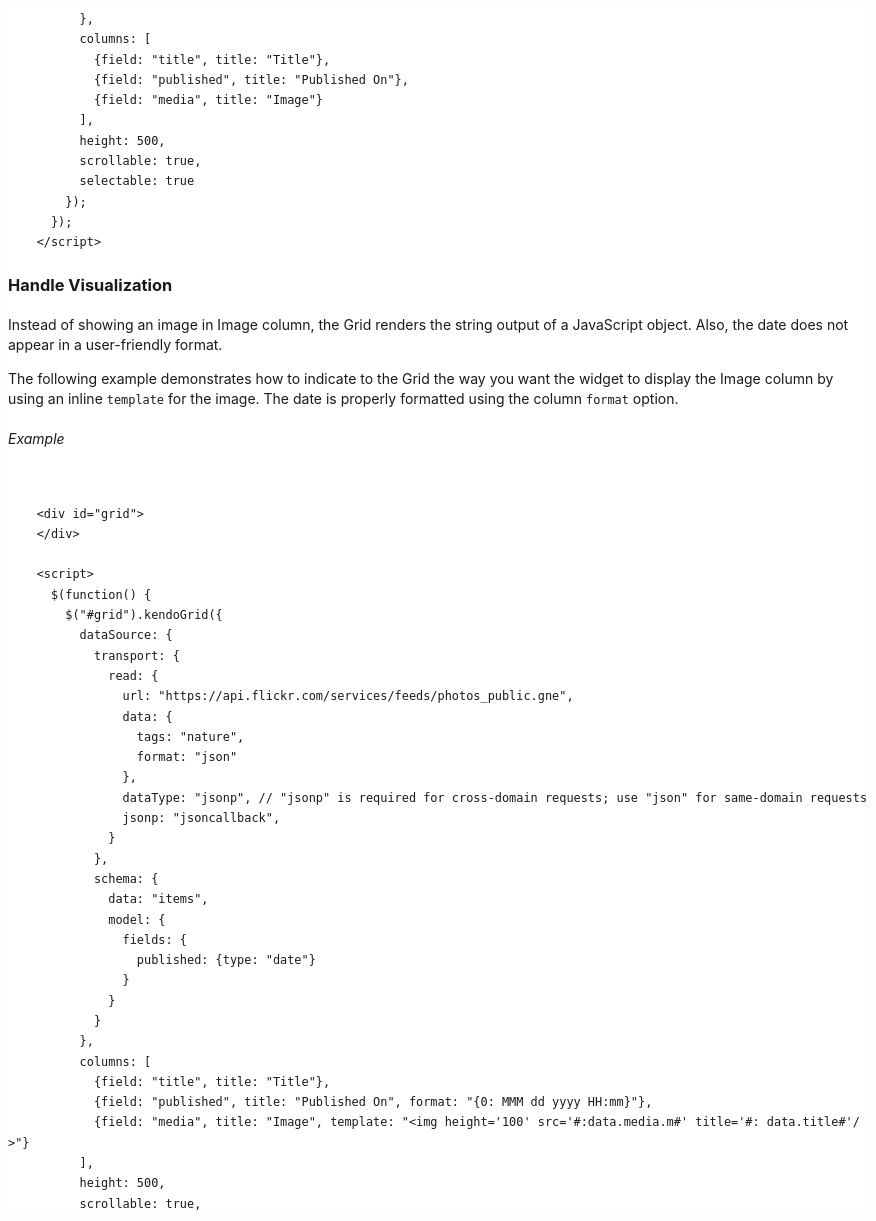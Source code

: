 ```dojo
          },
          columns: [
            {field: "title", title: "Title"},
            {field: "published", title: "Published On"},
            {field: "media", title: "Image"}
          ],
          height: 500,
          scrollable: true,
          selectable: true
        });
      });
    </script>

```

### Handle Visualization

Instead of showing an image in Image column, the Grid renders the string output of a JavaScript object. Also, the date does not appear in a user-friendly format.

The following example demonstrates how to indicate to the Grid the way you want the widget to display the Image column by using an inline `template` for the image. The date is properly formatted using the column `format` option.

###### Example

```dojo

    <div id="grid">
    </div>

    <script>
      $(function() {
        $("#grid").kendoGrid({
          dataSource: {   
            transport: {   
              read: {
                url: "https://api.flickr.com/services/feeds/photos_public.gne",
                data: {
                  tags: "nature",
                  format: "json"
                },
                dataType: "jsonp", // "jsonp" is required for cross-domain requests; use "json" for same-domain requests
                jsonp: "jsoncallback",
              }
            },
            schema: {
              data: "items",
              model: {
                fields: {
                  published: {type: "date"}
                }
              }
            }
          },
          columns: [
            {field: "title", title: "Title"},
            {field: "published", title: "Published On", format: "{0: MMM dd yyyy HH:mm}"},
            {field: "media", title: "Image", template: "<img height='100' src='#:data.media.m#' title='#: data.title#'/>"}
          ],
          height: 500,
          scrollable: true,
```